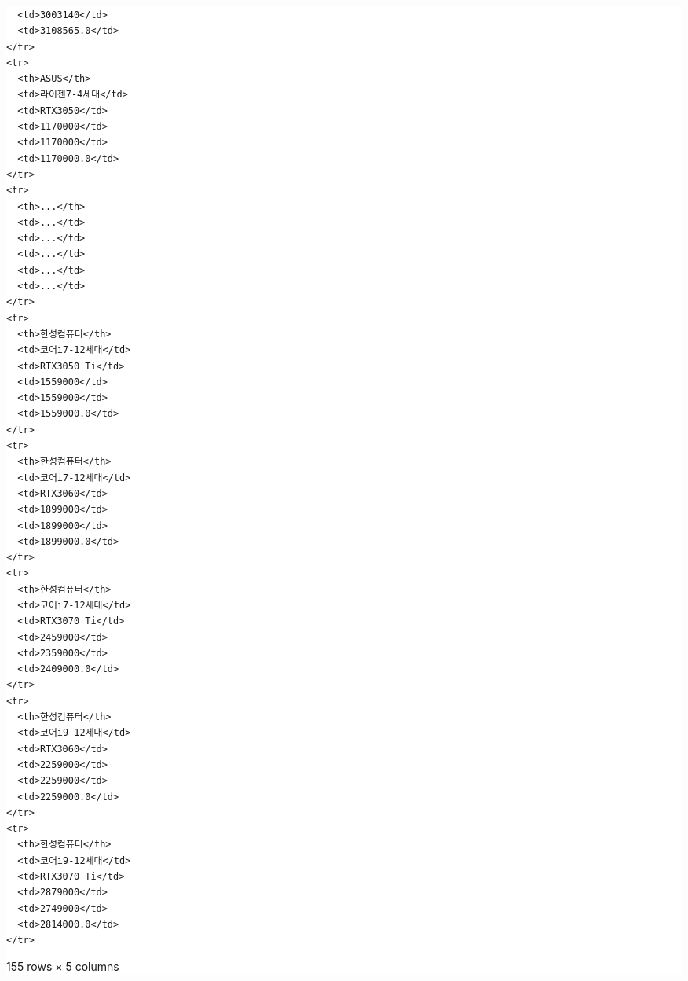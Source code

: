       <td>3003140</td>
      <td>3108565.0</td>
    </tr>
    <tr>
      <th>ASUS</th>
      <td>라이젠7-4세대</td>
      <td>RTX3050</td>
      <td>1170000</td>
      <td>1170000</td>
      <td>1170000.0</td>
    </tr>
    <tr>
      <th>...</th>
      <td>...</td>
      <td>...</td>
      <td>...</td>
      <td>...</td>
      <td>...</td>
    </tr>
    <tr>
      <th>한성컴퓨터</th>
      <td>코어i7-12세대</td>
      <td>RTX3050 Ti</td>
      <td>1559000</td>
      <td>1559000</td>
      <td>1559000.0</td>
    </tr>
    <tr>
      <th>한성컴퓨터</th>
      <td>코어i7-12세대</td>
      <td>RTX3060</td>
      <td>1899000</td>
      <td>1899000</td>
      <td>1899000.0</td>
    </tr>
    <tr>
      <th>한성컴퓨터</th>
      <td>코어i7-12세대</td>
      <td>RTX3070 Ti</td>
      <td>2459000</td>
      <td>2359000</td>
      <td>2409000.0</td>
    </tr>
    <tr>
      <th>한성컴퓨터</th>
      <td>코어i9-12세대</td>
      <td>RTX3060</td>
      <td>2259000</td>
      <td>2259000</td>
      <td>2259000.0</td>
    </tr>
    <tr>
      <th>한성컴퓨터</th>
      <td>코어i9-12세대</td>
      <td>RTX3070 Ti</td>
      <td>2879000</td>
      <td>2749000</td>
      <td>2814000.0</td>
    </tr>
  </tbody>
</table>
<p>155 rows × 5 columns</p>
</div>
